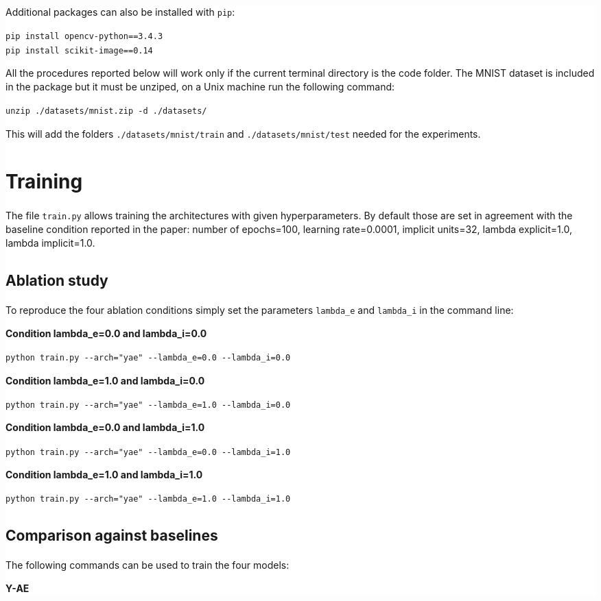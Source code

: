 Additional packages can also be installed with `pip`:

```
pip install opencv-python==3.4.3
pip install scikit-image==0.14
```

All the procedures reported below will work only if the current terminal directory is the code folder.
The MNIST dataset is included in the package but it must be unziped, on a Unix machine run the following command:

```
unzip ./datasets/mnist.zip -d ./datasets/
```

This will add the folders `./datasets/mnist/train` and `./datasets/mnist/test` needed for the experiments.

Training
=========

The file `train.py` allows training the architectures with given hyperparameters. By default those are set in agreement with the baseline condition reported in the paper: number of epochs=100, learning rate=0.0001, implicit units=32, lambda explicit=1.0, lambda implicit=1.0. 

Ablation study
--------------
To reproduce the four ablation conditions simply set the parameters `lambda_e` and `lambda_i` in the command line:

**Condition lambda_e=0.0 and lambda_i=0.0**

```
python train.py --arch="yae" --lambda_e=0.0 --lambda_i=0.0
```

**Condition lambda_e=1.0 and lambda_i=0.0**

```
python train.py --arch="yae" --lambda_e=1.0 --lambda_i=0.0
```

**Condition lambda_e=0.0 and lambda_i=1.0**

```
python train.py --arch="yae" --lambda_e=0.0 --lambda_i=1.0
```

**Condition lambda_e=1.0 and lambda_i=1.0**

```
python train.py --arch="yae" --lambda_e=1.0 --lambda_i=1.0
```

Comparison against baselines
------------------------------
The following commands can be used to train the four models:

**Y-AE**
